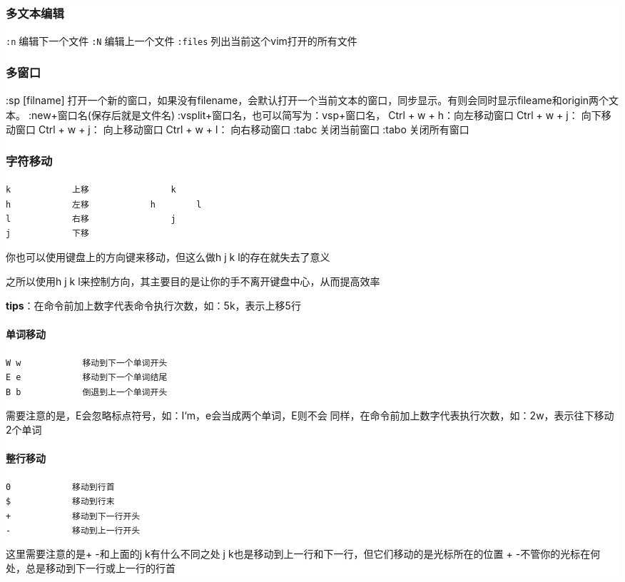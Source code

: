 ### 多文本编辑
`:n`
编辑下一个文件
`:N`
编辑上一个文件
`:files`
列出当前这个vim打开的所有文件
### 多窗口
:sp [filname]	打开一个新的窗口，如果没有filename，会默认打开一个当前文本的窗口，同步显示。有则会同时显示fileame和origin两个文本。
:new+窗口名(保存后就是文件名)
:vsplit+窗口名，也可以简写为：vsp+窗口名，
Ctrl + w + h：向左移动窗口
Ctrl + w + j： 向下移动窗口
Ctrl + w + j： 向上移动窗口
Ctrl + w + l： 向右移动窗口
:tabc 关闭当前窗口
:tabo 关闭所有窗口
### 字符移动

```
k            上移                k
h            左移            h        l
l            右移                j
j            下移
```

你也可以使用键盘上的方向键来移动，但这么做h j k l的存在就失去了意义

之所以使用h j k l来控制方向，其主要目的是让你的手不离开键盘中心，从而提高效率

**tips**：在命令前加上数字代表命令执行次数，如：5k，表示上移5行

 #### 单词移动

```
W w            移动到下一个单词开头
E e            移动到下一个单词结尾
B b            倒退到上一个单词开头
```

需要注意的是，E会忽略标点符号，如：I‘m，e会当成两个单词，E则不会
同样，在命令前加上数字代表执行次数，如：2w，表示往下移动2个单词

#### 整行移动

```
0            移动到行首
$            移动到行末
+            移动到下一行开头
-            移动到上一行开头
```

这里需要注意的是+ -和上面的j k有什么不同之处
j k也是移动到上一行和下一行，但它们移动的是光标所在的位置
\+ -不管你的光标在何处，总是移动到下一行或上一行的行首
